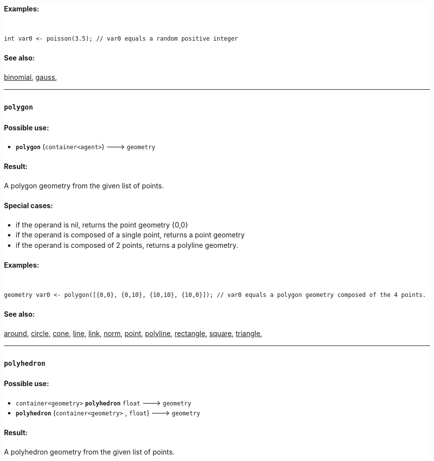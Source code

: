#### Examples: 
```
 
int var0 <- poisson(3.5); // var0 equals a random positive integer

```
      


#### See also: 

[binomial](OperatorsBC#binomial), [gauss](OperatorsDH#gauss), 
    	
----

[//]: # (keyword|operator_polygon)
### `polygon`

#### Possible use: 
  *  **`polygon`** (`container<agent>`) --->  `geometry` 

#### Result: 
A polygon geometry from the given list of points.

#### Special cases:     
  * if the operand is nil, returns the point geometry {0,0}    
  * if the operand is composed of a single point, returns a point geometry    
  * if the operand is composed of 2 points, returns a polyline geometry.

#### Examples: 
```
 
geometry var0 <- polygon([{0,0}, {0,10}, {10,10}, {10,0}]); // var0 equals a polygon geometry composed of the 4 points.

```
      


#### See also: 

[around](OperatorsAA#around), [circle](OperatorsBC#circle), [cone](OperatorsBC#cone), [line](OperatorsIM#line), [link](OperatorsIM#link), [norm](OperatorsNR#norm), [point](OperatorsNR#point), [polyline](OperatorsNR#polyline), [rectangle](OperatorsNR#rectangle), [square](OperatorsSZ#square), [triangle](OperatorsSZ#triangle), 
    	
----

[//]: # (keyword|operator_polyhedron)
### `polyhedron`

#### Possible use: 
  * `container<geometry>` **`polyhedron`** `float` --->  `geometry`
  *  **`polyhedron`** (`container<geometry>` , `float`) --->  `geometry` 

#### Result: 
A polyhedron geometry from the given list of points.


[//]: # (keyword|operator_nb_cycles)
[//]: # (keyword|operator_neighbors_at)
[//]: # (keyword|operator_neighbors_of)
[//]: # (keyword|operator_new_emotion)
[//]: # (keyword|operator_new_folder)
[//]: # (keyword|operator_new_mental_state)
[//]: # (keyword|operator_new_predicate)
[//]: # (keyword|operator_new_social_link)
[//]: # (keyword|operator_node)
[//]: # (keyword|operator_nodes)
[//]: # (keyword|operator_norm)
[//]: # (keyword|operator_Norm)
[//]: # (keyword|operator_normal_area)
[//]: # (keyword|operator_normal_density)
[//]: # (keyword|operator_normal_inverse)
[//]: # (keyword|operator_not)
[//]: # (keyword|operator_obj_file)
[//]: # (keyword|operator_of)
[//]: # (keyword|operator_of_generic_species)
[//]: # (keyword|operator_of_species)
[//]: # (keyword|operator_one_of)
[//]: # (keyword|operator_open_simplex_generator)
[//]: # (keyword|operator_or)
[//]: # (keyword|operator_or)
[//]: # (keyword|operator_osm_file)
[//]: # (keyword|operator_out_degree_of)
[//]: # (keyword|operator_out_edges_of)
[//]: # (keyword|operator_overlapping)
[//]: # (keyword|operator_overlaps)
[//]: # (keyword|operator_pair)
[//]: # (keyword|operator_partially_overlaps)
[//]: # (keyword|operator_path)
[//]: # (keyword|operator_path_between)
[//]: # (keyword|operator_path_to)
[//]: # (keyword|operator_paths_between)
[//]: # (keyword|operator_pbinom)
[//]: # (keyword|operator_pchisq)
[//]: # (keyword|operator_percent_absolute_deviation)
[//]: # (keyword|operator_percentile)
[//]: # (keyword|operator_pgamma)
[//]: # (keyword|operator_pgm_file)
[//]: # (keyword|operator_plan)
[//]: # (keyword|operator_plus_days)
[//]: # (keyword|operator_plus_hours)
[//]: # (keyword|operator_plus_minutes)
[//]: # (keyword|operator_plus_months)
[//]: # (keyword|operator_plus_ms)
[//]: # (keyword|operator_plus_seconds)
[//]: # (keyword|operator_plus_weeks)
[//]: # (keyword|operator_plus_years)
[//]: # (keyword|operator_pnorm)
[//]: # (keyword|operator_point)
[//]: # (keyword|operator_points_along)
[//]: # (keyword|operator_points_at)
[//]: # (keyword|operator_points_on)
[//]: # (keyword|operator_poisson)
[//]: # (keyword|operator_polyline)
[//]: # (keyword|operator_polyplan)
[//]: # (keyword|operator_predecessors_of)
[//]: # (keyword|operator_predicate)
[//]: # (keyword|operator_predict)
[//]: # (keyword|operator_product)
[//]: # (keyword|operator_product_of)
[//]: # (keyword|operator_promethee_DM)
[//]: # (keyword|operator_property_file)
[//]: # (keyword|operator_pValue_for_fStat)
[//]: # (keyword|operator_pValue_for_tStat)
[//]: # (keyword|operator_pyramid)
[//]: # (keyword|operator_quantile)
[//]: # (keyword|operator_quantile_inverse)
[//]: # (keyword|operator_R_correlation)
[//]: # (keyword|operator_R_file)
[//]: # (keyword|operator_R_mean)
[//]: # (keyword|operator_range)
[//]: # (keyword|operator_rank_interpolated)
[//]: # (keyword|operator_read)
[//]: # (keyword|operator_rectangle)
[//]: # (keyword|operator_reduced_by)
[//]: # (keyword|operator_regression)
[//]: # (keyword|operator_remove_duplicates)
[//]: # (keyword|operator_remove_node_from)
[//]: # (keyword|operator_replace)
[//]: # (keyword|operator_replace_regex)
[//]: # (keyword|operator_restoreSimulation)
[//]: # (keyword|operator_restoreSimulationFromFile)
[//]: # (keyword|operator_reverse)